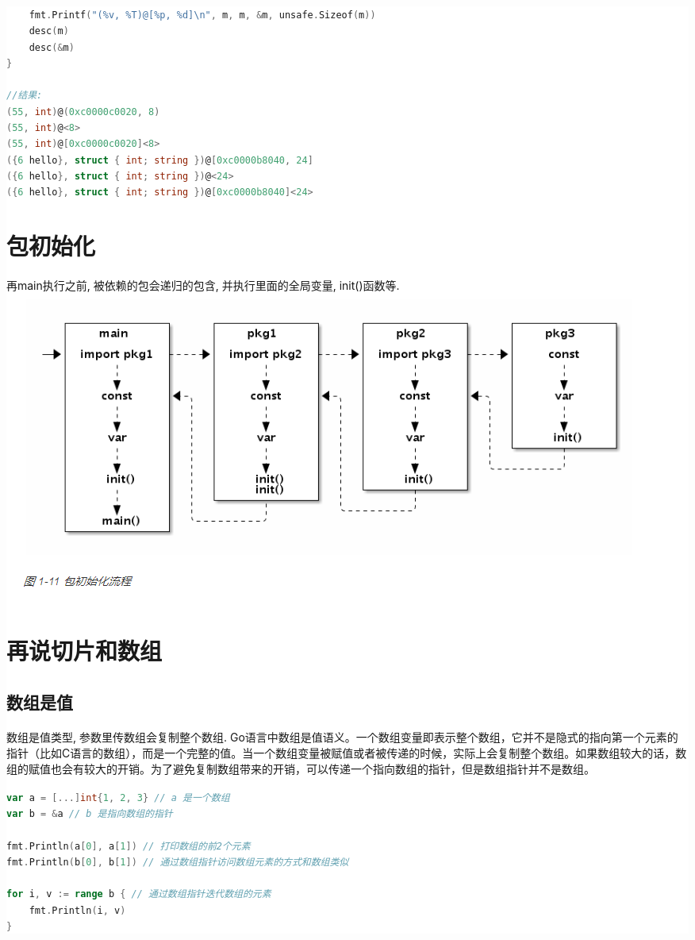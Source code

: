```go
    fmt.Printf("(%v, %T)@[%p, %d]\n", m, m, &m, unsafe.Sizeof(m))
    desc(m)
    desc(&m)
}

//结果:
(55, int)@(0xc0000c0020, 8)
(55, int)@<8>
(55, int)@[0xc0000c0020]<8>
({6 hello}, struct { int; string })@[0xc0000b8040, 24]
({6 hello}, struct { int; string })@<24>
({6 hello}, struct { int; string })@[0xc0000b8040]<24>
```

# 包初始化
再main执行之前, 被依赖的包会递归的包含, 并执行里面的全局变量, init()函数等.  
![](img/golang_进阶_20220905234036.png)  

# 再说切片和数组
## 数组是值
数组是值类型, 参数里传数组会复制整个数组.
Go语言中数组是值语义。一个数组变量即表示整个数组，它并不是隐式的指向第一个元素的指针（比如C语言的数组），而是一个完整的值。当一个数组变量被赋值或者被传递的时候，实际上会复制整个数组。如果数组较大的话，数组的赋值也会有较大的开销。为了避免复制数组带来的开销，可以传递一个指向数组的指针，但是数组指针并不是数组。
```go
var a = [...]int{1, 2, 3} // a 是一个数组
var b = &a // b 是指向数组的指针

fmt.Println(a[0], a[1]) // 打印数组的前2个元素
fmt.Println(b[0], b[1]) // 通过数组指针访问数组元素的方式和数组类似

for i, v := range b { // 通过数组指针迭代数组的元素
    fmt.Println(i, v)
}
```
